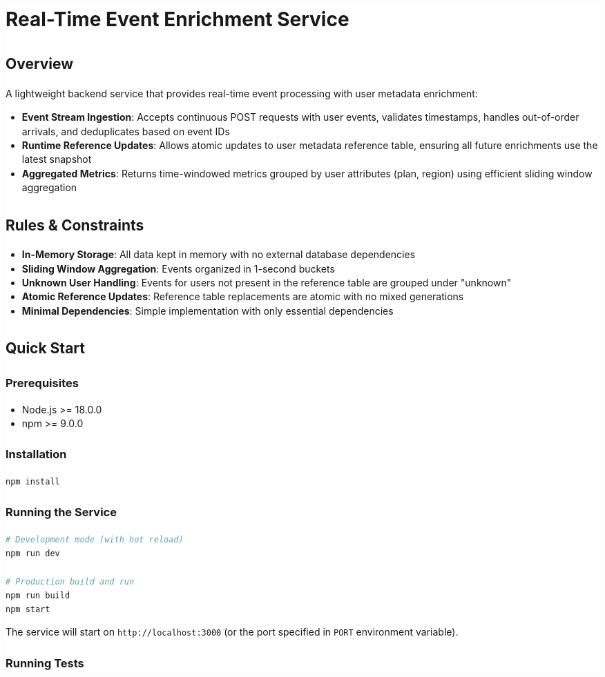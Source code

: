# Real-Time Event Enrichment Service

## Overview

A lightweight backend service that provides real-time event processing with user metadata enrichment:

- **Event Stream Ingestion**: Accepts continuous POST requests with user events, validates timestamps, handles out-of-order arrivals, and deduplicates based on event IDs
- **Runtime Reference Updates**: Allows atomic updates to user metadata reference table, ensuring all future enrichments use the latest snapshot
- **Aggregated Metrics**: Returns time-windowed metrics grouped by user attributes (plan, region) using efficient sliding window aggregation

## Rules & Constraints

- **In-Memory Storage**: All data kept in memory with no external database dependencies
- **Sliding Window Aggregation**: Events organized in 1-second buckets
- **Unknown User Handling**: Events for users not present in the reference table are grouped under "unknown"
- **Atomic Reference Updates**: Reference table replacements are atomic with no mixed generations
- **Minimal Dependencies**: Simple implementation with only essential dependencies

## Quick Start

### Prerequisites

- Node.js >= 18.0.0
- npm >= 9.0.0

### Installation

```bash
npm install
```

### Running the Service

```bash
# Development mode (with hot reload)
npm run dev

# Production build and run
npm run build
npm start
```

The service will start on `http://localhost:3000` (or the port specified in `PORT` environment variable).

### Running Tests
